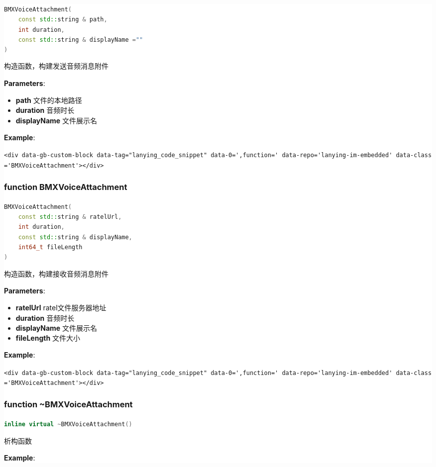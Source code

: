 ```cpp
BMXVoiceAttachment(
    const std::string & path,
    int duration,
    const std::string & displayName =""
)
```

构造函数，构建发送音频消息附件

**Parameters**:

* **path** 文件的本地路径
* **duration** 音频时长
* **displayName** 文件展示名

**Example**:

```
<div data-gb-custom-block data-tag="lanying_code_snippet" data-0=',function=' data-repo='lanying-im-embedded' data-class='BMXVoiceAttachment'></div>
```

### function BMXVoiceAttachment

```cpp
BMXVoiceAttachment(
    const std::string & ratelUrl,
    int duration,
    const std::string & displayName,
    int64_t fileLength
)
```

构造函数，构建接收音频消息附件

**Parameters**:

* **ratelUrl** ratel文件服务器地址
* **duration** 音频时长
* **displayName** 文件展示名
* **fileLength** 文件大小

**Example**:

```
<div data-gb-custom-block data-tag="lanying_code_snippet" data-0=',function=' data-repo='lanying-im-embedded' data-class='BMXVoiceAttachment'></div>
```

### function \~BMXVoiceAttachment

```cpp
inline virtual ~BMXVoiceAttachment()
```

析构函数

**Example**:
